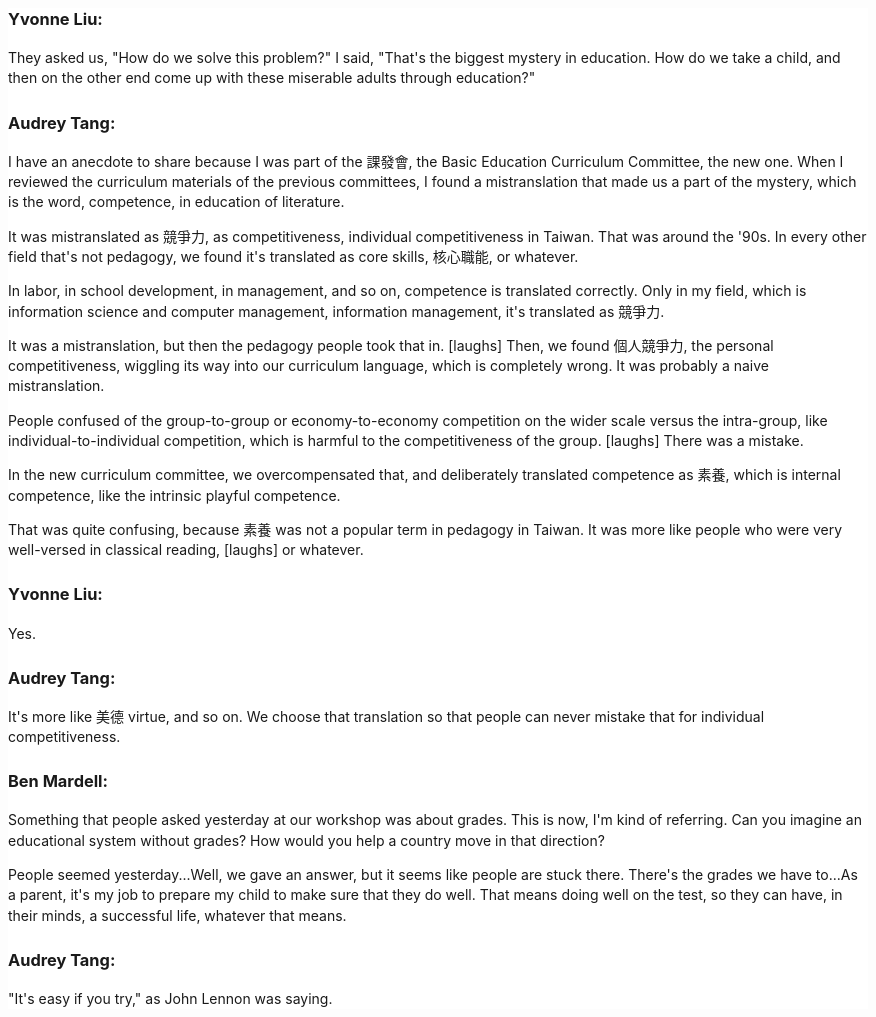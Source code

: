 ### Yvonne Liu:
They asked us, "How do we solve this problem?" I said, "That's the biggest mystery in education. How do we take a child, and then on the other end come up with these miserable adults through education?"

### Audrey Tang:
I have an anecdote to share because I was part of the 課發會, the Basic Education Curriculum Committee, the new one. When I reviewed the curriculum materials of the previous committees, I found a mistranslation that made us a part of the mystery, which is the word, competence, in education of literature.

It was mistranslated as 競爭力, as competitiveness, individual competitiveness in Taiwan. That was around the '90s. In every other field that's not pedagogy, we found it's translated as core skills, 核心職能, or whatever.

In labor, in school development, in management, and so on, competence is translated correctly. Only in my field, which is information science and computer management, information management, it's translated as 競爭力.

It was a mistranslation, but then the pedagogy people took that in. [laughs] Then, we found 個人競爭力, the personal competitiveness, wiggling its way into our curriculum language, which is completely wrong. It was probably a naive mistranslation.

People confused of the group-to-group or economy-to-economy competition on the wider scale versus the intra-group, like individual-to-individual competition, which is harmful to the competitiveness of the group. [laughs] There was a mistake.

In the new curriculum committee, we overcompensated that, and deliberately translated competence as 素養, which is internal competence, like the intrinsic playful competence.

That was quite confusing, because 素養 was not a popular term in pedagogy in Taiwan. It was more like people who were very well-versed in classical reading, [laughs] or whatever.

### Yvonne Liu:
Yes.

### Audrey Tang:
It's more like 美德 virtue, and so on. We choose that translation so that people can never mistake that for individual competitiveness.

### Ben Mardell:
Something that people asked yesterday at our workshop was about grades. This is now, I'm kind of referring. Can you imagine an educational system without grades? How would you help a country move in that direction?

People seemed yesterday...Well, we gave an answer, but it seems like people are stuck there. There's the grades we have to...As a parent, it's my job to prepare my child to make sure that they do well. That means doing well on the test, so they can have, in their minds, a successful life, whatever that means.

### Audrey Tang:
"It's easy if you try," as John Lennon was saying.
